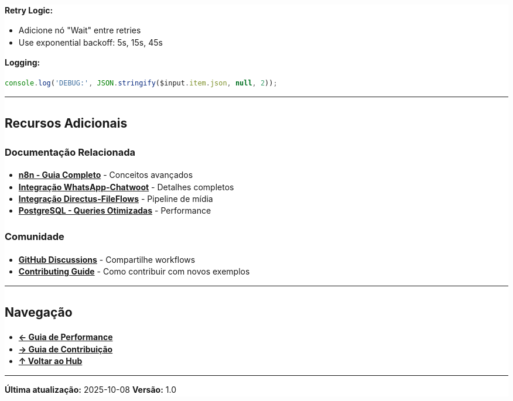 **Retry Logic:**
- Adicione nó "Wait" entre retries
- Use exponential backoff: 5s, 15s, 45s

**Logging:**
```javascript
console.log('DEBUG:', JSON.stringify($input.item.json, null, 2));
```

---

## Recursos Adicionais

### Documentação Relacionada

- **[n8n - Guia Completo](03-services/n8n.md)** - Conceitos avançados
- **[Integração WhatsApp-Chatwoot](04-integrations/whatsapp-chatwoot.md)** - Detalhes completos
- **[Integração Directus-FileFlows](04-integrations/directus-fileflows.md)** - Pipeline de mídia
- **[PostgreSQL - Queries Otimizadas](03-services/postgresql.md)** - Performance

### Comunidade

- **[GitHub Discussions](https://github.com/yourusername/borgstack/discussions)** - Compartilhe workflows
- **[Contributing Guide](CONTRIBUTING-PT.md)** - Como contribuir com novos exemplos

---

## Navegação

- **[← Guia de Performance](08-desempenho.md)**
- **[→ Guia de Contribuição](CONTRIBUTING-PT.md)**
- **[↑ Voltar ao Hub](README.md)**

---

**Última atualização:** 2025-10-08
**Versão:** 1.0
